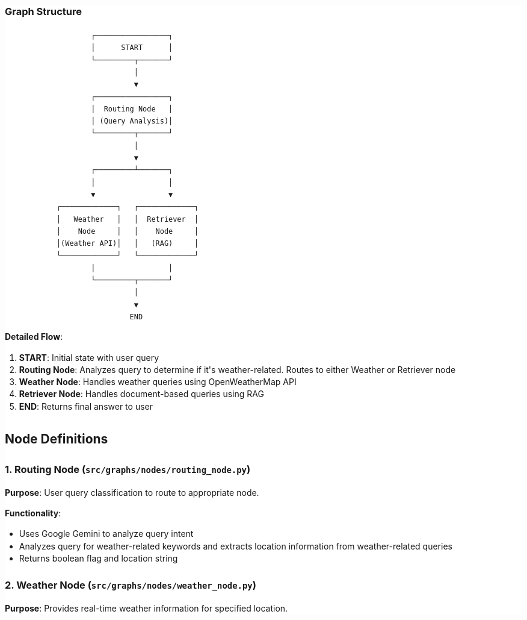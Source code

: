### Graph Structure

```
                    ┌─────────────────┐
                    │      START      │
                    └─────────┬───────┘
                              │
                              ▼
                    ┌─────────────────┐
                    │  Routing Node   │
                    │ (Query Analysis)│
                    └─────────┬───────┘
                              │
                              ▼
                    ┌─────────┴───────┐
                    │                 │
                    ▼                 ▼
            ┌─────────────┐   ┌─────────────┐
            │   Weather   │   │  Retriever  │
            │    Node     │   │    Node     │
            │(Weather API)│   │   (RAG)     │
            └─────────────┘   └─────────────┘
                    │                 │
                    └─────────┬───────┘
                              │
                              ▼
                             END
```

**Detailed Flow**:
1. **START**: Initial state with user query
2. **Routing Node**: Analyzes query to determine if it's weather-related. Routes to either Weather or Retriever node
3. **Weather Node**: Handles weather queries using OpenWeatherMap API
4. **Retriever Node**: Handles document-based queries using RAG
5. **END**: Returns final answer to user

## Node Definitions

### 1. Routing Node (`src/graphs/nodes/routing_node.py`)
**Purpose**: User query classification to route to appropriate node.

**Functionality**:
- Uses Google Gemini to analyze query intent
- Analyzes query for weather-related keywords and extracts location information from weather-related queries
- Returns boolean flag and location string

### 2. Weather Node (`src/graphs/nodes/weather_node.py`)
**Purpose**: Provides real-time weather information for specified location.
